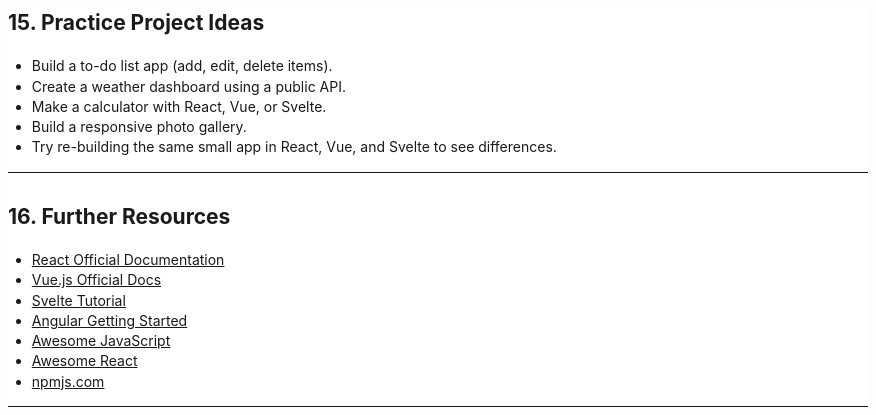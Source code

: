 
## 15. Practice Project Ideas

- Build a to-do list app (add, edit, delete items).
- Create a weather dashboard using a public API.
- Make a calculator with React, Vue, or Svelte.
- Build a responsive photo gallery.
- Try re-building the same small app in React, Vue, and Svelte to see differences.

---

## 16. Further Resources

- [React Official Documentation](https://react.dev/)
- [Vue.js Official Docs](https://vuejs.org/guide/introduction.html)
- [Svelte Tutorial](https://svelte.dev/tutorial/basics)
- [Angular Getting Started](https://angular.io/start)
- [Awesome JavaScript](https://github.com/sorrycc/awesome-javascript)
- [Awesome React](https://github.com/enaqx/awesome-react)
- [npmjs.com](https://www.npmjs.com/)

---